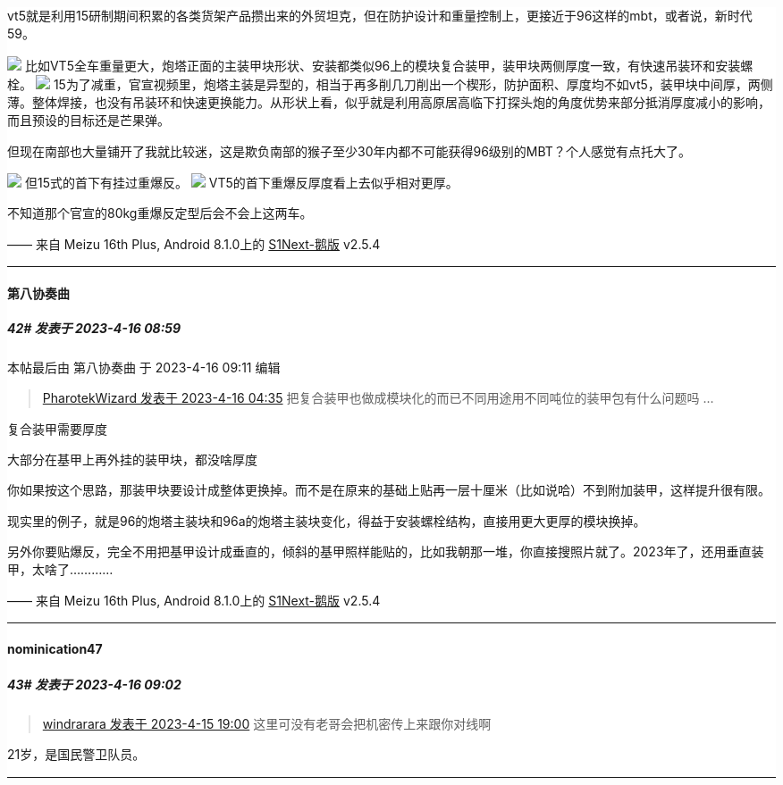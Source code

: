 vt5就是利用15研制期间积累的各类货架产品攒出来的外贸坦克，但在防护设计和重量控制上，更接近于96这样的mbt，或者说，新时代59。

<img src="https://p.sda1.dev/10/653b569842214ae47e61dc885c1581a8/CMP_20230416081720807.png" referrerpolicy="no-referrer">
比如VT5全车重量更大，炮塔正面的主装甲块形状、安装都类似96上的模块复合装甲，装甲块两侧厚度一致，有快速吊装环和安装螺栓。

<img src="https://p.sda1.dev/10/51c2a50ef7e6c1be09efe9a16fbb020e/CMP_20230416082612991.png" referrerpolicy="no-referrer">
15为了减重，官宣视频里，炮塔主装是异型的，相当于再多削几刀削出一个楔形，防护面积、厚度均不如vt5，装甲块中间厚，两侧薄。整体焊接，也没有吊装环和快速更换能力。从形状上看，似乎就是利用高原居高临下打探头炮的角度优势来部分抵消厚度减小的影响，而且预设的目标还是芒果弹。

但现在南部也大量铺开了我就比较迷，这是欺负南部的猴子至少30年内都不可能获得96级别的MBT？个人感觉有点托大了。

<img src="https://p.sda1.dev/10/e1847781ce6a8456b6bccf498319a04c/CMP_20230416082105833.jpg" referrerpolicy="no-referrer">
但15式的首下有挂过重爆反。

<img src="https://p.sda1.dev/10/258594db8210ea1c71ffd2e2d6e71b87/CMP_20230416083804594.jpg" referrerpolicy="no-referrer">
VT5的首下重爆反厚度看上去似乎相对更厚。

不知道那个官宣的80kg重爆反定型后会不会上这两车。

—— 来自 Meizu 16th Plus, Android 8.1.0上的 [S1Next-鹅版](https://github.com/ykrank/S1-Next/releases) v2.5.4

*****

####  第八协奏曲  
##### 42#       发表于 2023-4-16 08:59

 本帖最后由 第八协奏曲 于 2023-4-16 09:11 编辑 
<blockquote><a href="httphttps://bbs.saraba1st.com/2b/forum.php?mod=redirect&amp;goto=findpost&amp;pid=60471493&amp;ptid=2128968" target="_blank">PharotekWizard 发表于 2023-4-16 04:35</a>
把复合装甲也做成模块化的而已不同用途用不同吨位的装甲包有什么问题吗 ...</blockquote>
复合装甲需要厚度

大部分在基甲上再外挂的装甲块，都没啥厚度

你如果按这个思路，那装甲块要设计成整体更换掉。而不是在原来的基础上贴再一层十厘米（比如说哈）不到附加装甲，这样提升很有限。

现实里的例子，就是96的炮塔主装块和96a的炮塔主装块变化，得益于安装螺栓结构，直接用更大更厚的模块换掉。

另外你要贴爆反，完全不用把基甲设计成垂直的，倾斜的基甲照样能贴的，比如我朝那一堆，你直接搜照片就了。2023年了，还用垂直装甲，太啥了…………

—— 来自 Meizu 16th Plus, Android 8.1.0上的 [S1Next-鹅版](https://github.com/ykrank/S1-Next/releases) v2.5.4

*****

####  nominication47  
##### 43#       发表于 2023-4-16 09:02

<blockquote><a href="httphttps://bbs.saraba1st.com/2b/forum.php?mod=redirect&amp;goto=findpost&amp;pid=60465291&amp;ptid=2128968" target="_blank">windrarara 发表于 2023-4-15 19:00</a>
这里可没有老哥会把机密传上来跟你对线啊</blockquote>
21岁，是国民警卫队员。

*****
